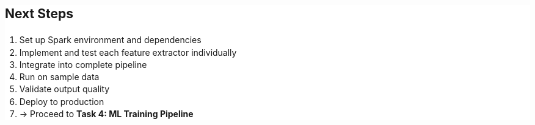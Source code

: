
## Next Steps
1. Set up Spark environment and dependencies
2. Implement and test each feature extractor individually
3. Integrate into complete pipeline
4. Run on sample data
5. Validate output quality
6. Deploy to production
7. → Proceed to **Task 4: ML Training Pipeline**
